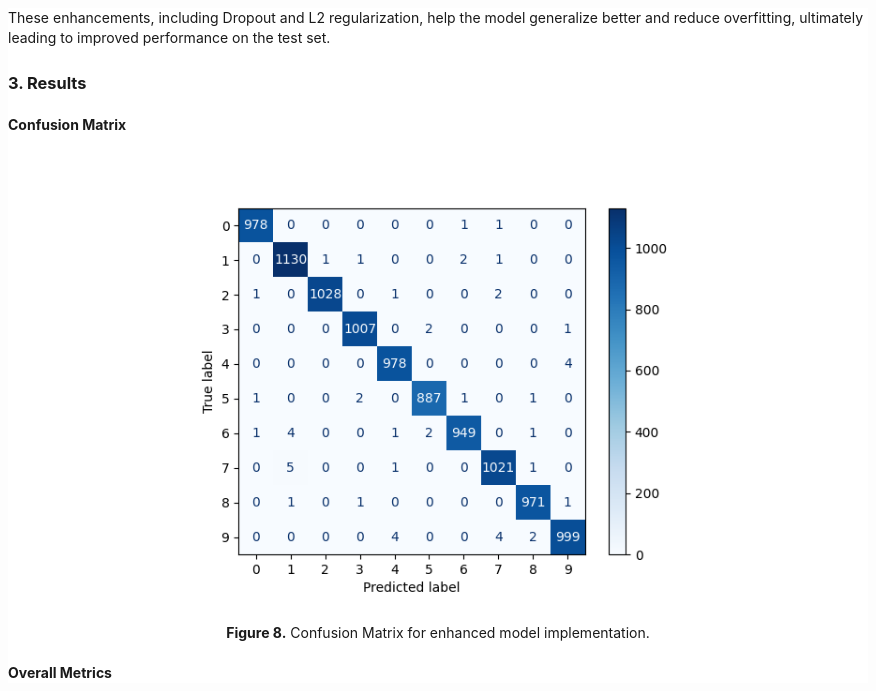 These enhancements, including Dropout and L2 regularization, help the model generalize better and reduce overfitting, ultimately leading to improved performance on the test set.

### 3. Results

#### Confusion Matrix

<p align="center">
  <img src="./results/confusion_matrix.png" alt="Description" width="600"/>
</p>

<p align="center">
  <b>Figure 8.</b> Confusion Matrix for enhanced model implementation.
</p>

#### Overall Metrics
<p align="center">